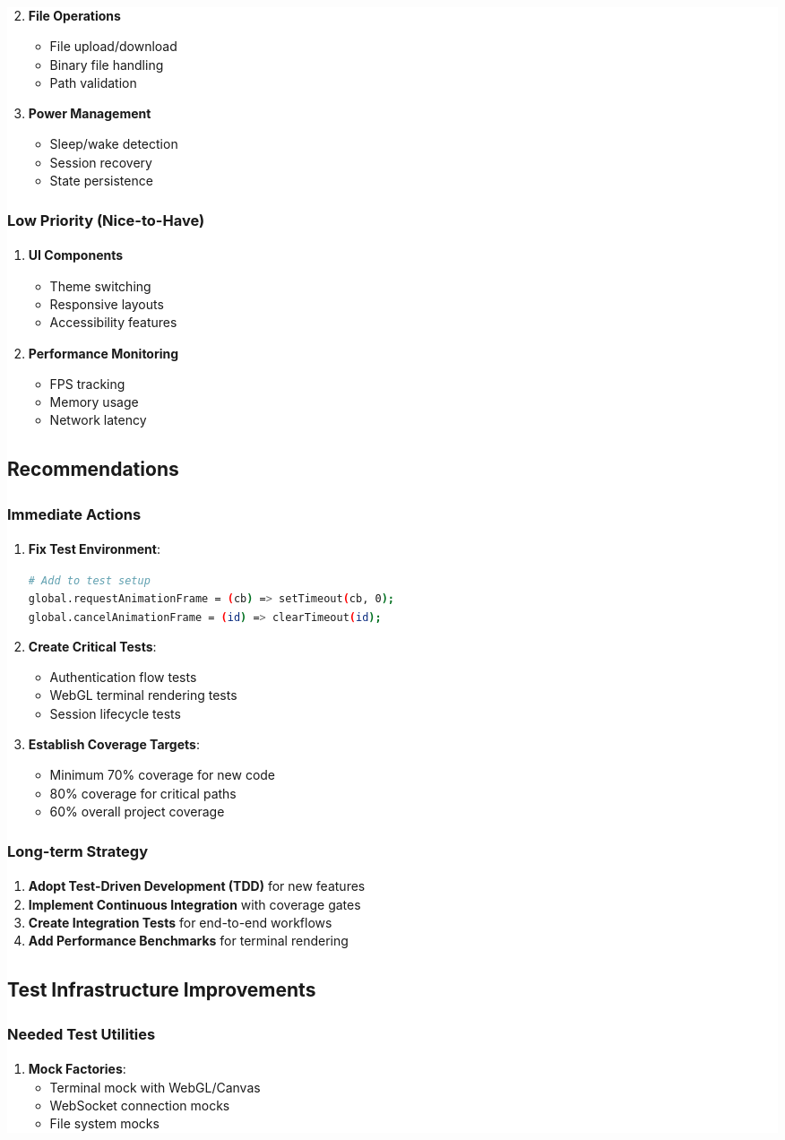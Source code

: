 2. **File Operations**
   - File upload/download
   - Binary file handling
   - Path validation

3. **Power Management**
   - Sleep/wake detection
   - Session recovery
   - State persistence

### Low Priority (Nice-to-Have)
1. **UI Components**
   - Theme switching
   - Responsive layouts
   - Accessibility features

2. **Performance Monitoring**
   - FPS tracking
   - Memory usage
   - Network latency

## Recommendations

### Immediate Actions
1. **Fix Test Environment**:
   ```bash
   # Add to test setup
   global.requestAnimationFrame = (cb) => setTimeout(cb, 0);
   global.cancelAnimationFrame = (id) => clearTimeout(id);
   ```

2. **Create Critical Tests**:
   - Authentication flow tests
   - WebGL terminal rendering tests
   - Session lifecycle tests

3. **Establish Coverage Targets**:
   - Minimum 70% coverage for new code
   - 80% coverage for critical paths
   - 60% overall project coverage

### Long-term Strategy
1. **Adopt Test-Driven Development (TDD)** for new features
2. **Implement Continuous Integration** with coverage gates
3. **Create Integration Tests** for end-to-end workflows
4. **Add Performance Benchmarks** for terminal rendering

## Test Infrastructure Improvements

### Needed Test Utilities
1. **Mock Factories**:
   - Terminal mock with WebGL/Canvas
   - WebSocket connection mocks
   - File system mocks
